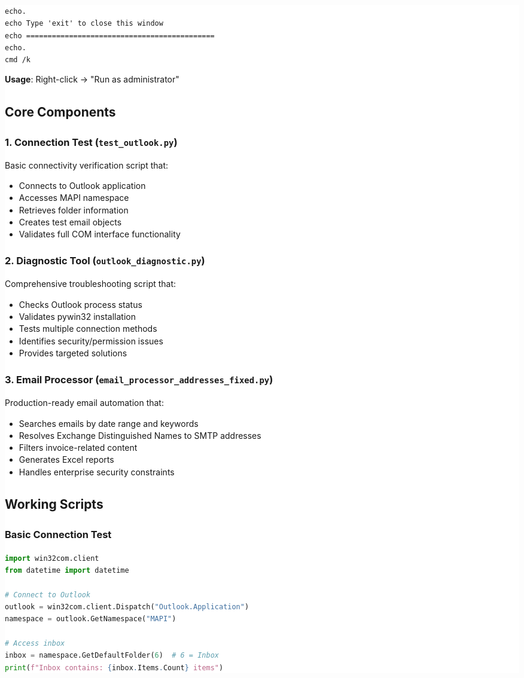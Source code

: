 ```batch
echo.
echo Type 'exit' to close this window
echo ============================================
echo.
cmd /k
```

**Usage**: Right-click → "Run as administrator"

## Core Components

### 1. Connection Test (`test_outlook.py`)
Basic connectivity verification script that:
- Connects to Outlook application
- Accesses MAPI namespace
- Retrieves folder information
- Creates test email objects
- Validates full COM interface functionality

### 2. Diagnostic Tool (`outlook_diagnostic.py`)
Comprehensive troubleshooting script that:
- Checks Outlook process status
- Validates pywin32 installation
- Tests multiple connection methods
- Identifies security/permission issues
- Provides targeted solutions

### 3. Email Processor (`email_processor_addresses_fixed.py`)
Production-ready email automation that:
- Searches emails by date range and keywords
- Resolves Exchange Distinguished Names to SMTP addresses
- Filters invoice-related content
- Generates Excel reports
- Handles enterprise security constraints

## Working Scripts

### Basic Connection Test
```python
import win32com.client
from datetime import datetime

# Connect to Outlook
outlook = win32com.client.Dispatch("Outlook.Application")
namespace = outlook.GetNamespace("MAPI")

# Access inbox
inbox = namespace.GetDefaultFolder(6)  # 6 = Inbox
print(f"Inbox contains: {inbox.Items.Count} items")
```

